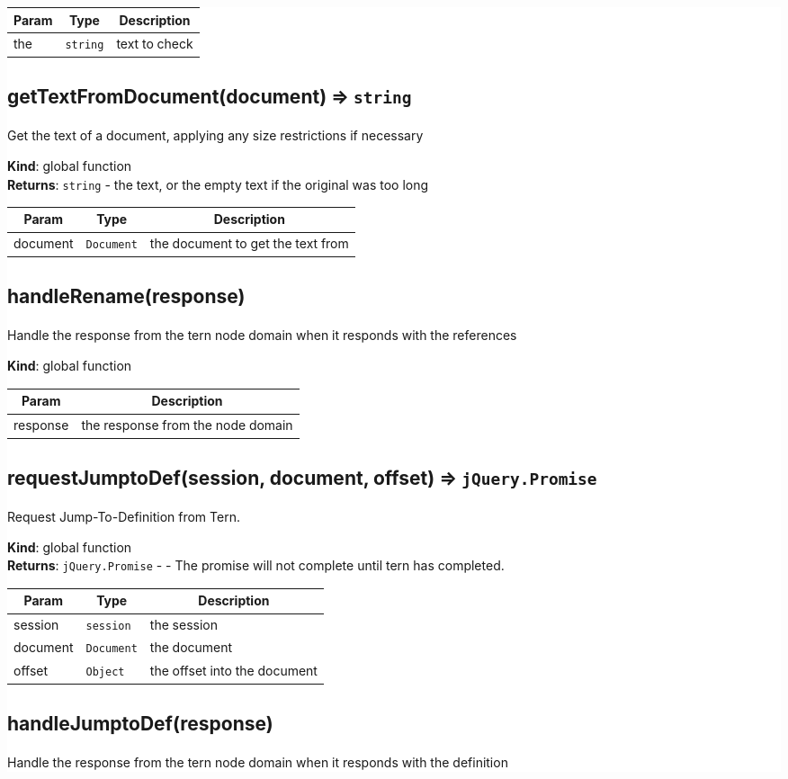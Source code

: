 | Param | Type | Description |
| --- | --- | --- |
| the | <code>string</code> | text to check |

<a name="getTextFromDocument"></a>

## getTextFromDocument(document) ⇒ <code>string</code>
Get the text of a document, applying any size restrictions
if necessary

**Kind**: global function  
**Returns**: <code>string</code> - the text, or the empty text if the original was too long  

| Param | Type | Description |
| --- | --- | --- |
| document | <code>Document</code> | the document to get the text from |

<a name="handleRename"></a>

## handleRename(response)
Handle the response from the tern node domain when
it responds with the references

**Kind**: global function  

| Param | Description |
| --- | --- |
| response | the response from the node domain |

<a name="requestJumptoDef"></a>

## requestJumptoDef(session, document, offset) ⇒ <code>jQuery.Promise</code>
Request Jump-To-Definition from Tern.

**Kind**: global function  
**Returns**: <code>jQuery.Promise</code> - - The promise will not complete until tern
     has completed.  

| Param | Type | Description |
| --- | --- | --- |
| session | <code>session</code> | the session |
| document | <code>Document</code> | the document |
| offset | <code>Object</code> | the offset into the document |

<a name="handleJumptoDef"></a>

## handleJumptoDef(response)
Handle the response from the tern node domain when
it responds with the definition

